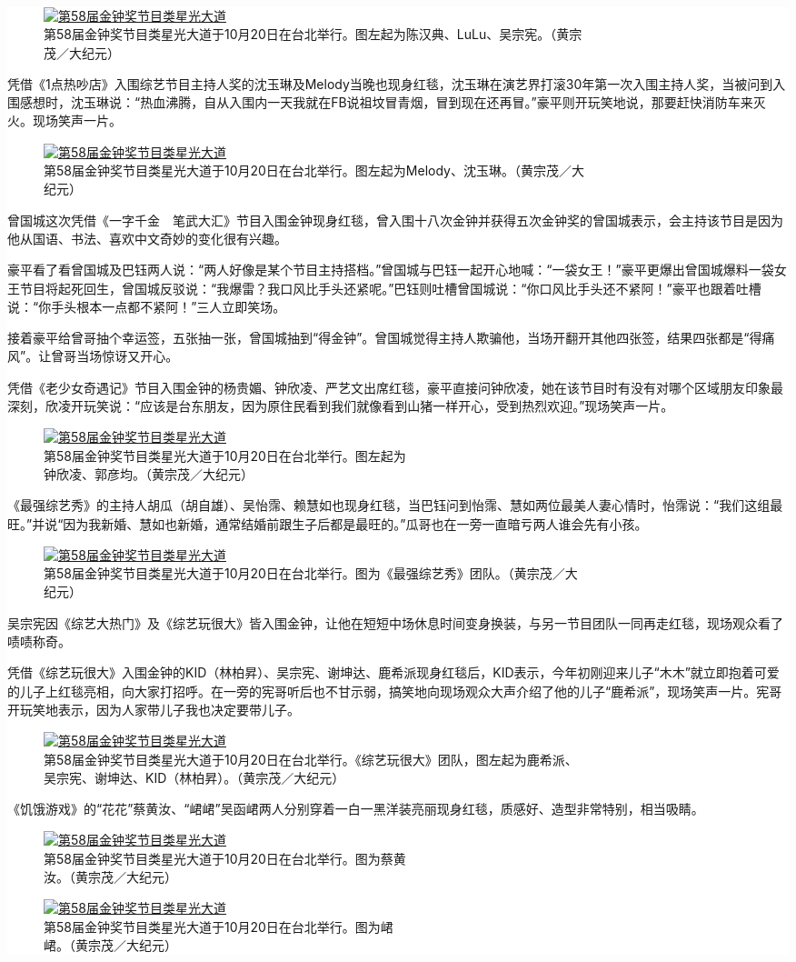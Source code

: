 <figure id="attachment_14099691" aria-describedby="caption-attachment-14099691" style="width: 600px" class="wp-caption aligncenter"><a target="_blank" href="https://i.epochtimes.com/assets/uploads/2023/10/id14099691-231020082702100820.jpg"><img class="size-large wp-image-14099691" title="第58届金钟奖节目类星光大道" src="https://i.epochtimes.com/assets/uploads/2023/10/id14099691-231020082702100820-600x400.jpg" alt="第58届金钟奖节目类星光大道" width="600" b="400" /></a><figcaption id="caption-attachment-14099691" class="wp-caption-text"><ahref="https://github.com/19920513/djy/blob/master/gb/tag/%E7%AC%AC58%E5%B1%8A%E9%87%91%E9%92%9F%E5%A5%96.md#1">第58届金钟奖</a>节目类星光大道于10月20日在台北举行。图左起为陈汉典、LuLu、吴宗宪。（黄宗茂／大纪元）</figcaption></figure>
<p>凭借《1点热吵店》入围综艺节目主持人奖的沈玉琳及Melody当晚也现身红毯，沈玉琳在演艺界打滚30年第一次入围主持人奖，当被问到入围感想时，沈玉琳说：“热血沸腾，自从入围内一天我就在FB说祖坟冒青烟，冒到现在还再冒。”豪平则开玩笑地说，那要赶快消防车来灭火。现场笑声一片。</p>
<figure id="attachment_14099681" aria-describedby="caption-attachment-14099681" style="width: 600px" class="wp-caption aligncenter"><a target="_blank" href="https://i.epochtimes.com/assets/uploads/2023/10/id14099681-231020080750100820.jpg"><img class="size-large wp-image-14099681" title="第58届金钟奖节目类星光大道" src="https://i.epochtimes.com/assets/uploads/2023/10/id14099681-231020080750100820-600x400.jpg" alt="第58届金钟奖节目类星光大道" width="600" b="400" /></a><figcaption id="caption-attachment-14099681" class="wp-caption-text">第58届金钟奖节目类星光大道于10月20日在台北举行。图左起为Melody、沈玉琳。（黄宗茂／大纪元）</figcaption></figure>
<p><ahref="https://github.com/19920513/djy/blob/master/gb/tag/%E6%9B%BE%E5%9B%BD%E5%9F%8E.md#1">曾国城</a>这次凭借《一字千金　笔武大汇》节目入围金钟现身红毯，曾入围十八次金钟并获得五次金钟奖的曾国城表示，会主持该节目是因为他从国语、书法、喜欢中文奇妙的变化很有兴趣。</p>
<p>豪平看了看曾国城及巴钰两人说：“两人好像是某个节目主持搭档。”曾国城与巴钰一起开心地喊：“一袋女王！”豪平更爆出曾国城爆料一袋女王节目将起死回生，曾国城反驳说：“我爆雷？我口风比手头还紧呢。”巴钰则吐槽曾国城说：“你口风比手头还不紧阿！”豪平也跟着吐槽说：“你手头根本一点都不紧阿！”三人立即笑场。</p>
<p>接着豪平给曾哥抽个幸运签，五张抽一张，曾国城抽到“得金钟”。曾国城觉得主持人欺骗他，当场开翻开其他四张签，结果四张都是“得痛风”。让曾哥当场惊讶又开心。</p>
<p>凭借《老少女奇遇记》节目入围金钟的杨贵媚、<ahref="https://github.com/19920513/djy/blob/master/gb/tag/%E9%92%9F%E6%AC%A3%E5%87%8C.md#1">钟欣凌</a>、严艺文出席红毯，豪平直接问钟欣凌，她在该节目时有没有对哪个区域朋友印象最深刻，欣凌开玩笑说：“应该是台东朋友，因为原住民看到我们就像看到山猪一样开心，受到热烈欢迎。”现场笑声一片。</p>
<figure id="attachment_14099682" aria-describedby="caption-attachment-14099682" style="width: 400px" class="wp-caption aligncenter"><a target="_blank" href="https://i.epochtimes.com/assets/uploads/2023/10/id14099682-231020080738100820.jpg"><img class="size-large wp-image-14099682" title="第58届金钟奖节目类星光大道" src="https://i.epochtimes.com/assets/uploads/2023/10/id14099682-231020080738100820.jpg" alt="第58届金钟奖节目类星光大道" width="400" b="600" /></a><figcaption id="caption-attachment-14099682" class="wp-caption-text">第58届金钟奖节目类星光大道于10月20日在台北举行。图左起为钟欣凌、郭彦均。（黄宗茂／大纪元）</figcaption></figure>
<p>《最强综艺秀》的主持人胡瓜（胡自雄）、吴怡霈、赖慧如也现身红毯，当巴钰问到怡霈、慧如两位最美人妻心情时，怡霈说：“我们这组最旺。”并说“因为我新婚、慧如也新婚，通常结婚前跟生子后都是最旺的。”瓜哥也在一旁一直暗亏两人谁会先有小孩。</p>
<figure id="attachment_14099686" aria-describedby="caption-attachment-14099686" style="width: 600px" class="wp-caption aligncenter"><a target="_blank" href="https://i.epochtimes.com/assets/uploads/2023/10/id14099686-231020082700100820.jpg"><img class=" wp-image-14099686" title="第58届金钟奖节目类星光大道" src="https://i.epochtimes.com/assets/uploads/2023/10/id14099686-231020082700100820-600x400.jpg" alt="第58届金钟奖节目类星光大道" width="600" b="400" /></a><figcaption id="caption-attachment-14099686" class="wp-caption-text">第58届金钟奖节目类星光大道于10月20日在台北举行。图为《最强综艺秀》团队。（黄宗茂／大纪元）</figcaption></figure>
<p>吴宗宪因《综艺大热门》及《综艺玩很大》皆入围金钟，让他在短短中场休息时间变身换装，与另一节目团队一同再走红毯，现场观众看了啧啧称奇。</p>
<p>凭借《综艺玩很大》入围金钟的KID（林柏昇）、吴宗宪、谢坤达、鹿希派现身红毯后，KID表示，今年初刚迎来儿子“木木”就立即抱着可爱的儿子上红毯亮相，向大家打招呼。在一旁的宪哥听后也不甘示弱，搞笑地向现场观众大声介绍了他的儿子“鹿希派”，现场笑声一片。宪哥开玩笑地表示，因为人家带儿子我也决定要带儿子。</p>
<figure id="attachment_14099687" aria-describedby="caption-attachment-14099687" style="width: 600px" class="wp-caption aligncenter"><a target="_blank" href="https://i.epochtimes.com/assets/uploads/2023/10/id14099687-231020082642100820.jpg"><img class="size-large wp-image-14099687" title="第58届金钟奖节目类星光大道" src="https://i.epochtimes.com/assets/uploads/2023/10/id14099687-231020082642100820-600x400.jpg" alt="第58届金钟奖节目类星光大道" width="600" b="400" /></a><figcaption id="caption-attachment-14099687" class="wp-caption-text">第58届金钟奖节目类星光大道于10月20日在台北举行。《综艺玩很大》团队，图左起为鹿希派、吴宗宪、谢坤达、KID（林柏昇）。（黄宗茂／大纪元）</figcaption></figure>
<p>《饥饿游戏》的“花花”蔡黄汝、“峮峮”吴函峮两人分别穿着一白一黑洋装亮丽现身红毯，质感好、造型非常特别，相当吸睛。</p>
<figure id="attachment_14099693" aria-describedby="caption-attachment-14099693" style="width: 400px" class="wp-caption aligncenter"><a target="_blank" href="https://i.epochtimes.com/assets/uploads/2023/10/id14099693-231020082357100820.jpg"><img class="size-large wp-image-14099693" title="第58届金钟奖节目类星光大道" src="https://i.epochtimes.com/assets/uploads/2023/10/id14099693-231020082357100820.jpg" alt="第58届金钟奖节目类星光大道" width="400" b="600" /></a><figcaption id="caption-attachment-14099693" class="wp-caption-text">第58届金钟奖节目类星光大道于10月20日在台北举行。图为蔡黄汝。（黄宗茂／大纪元）</figcaption></figure>
<figure id="attachment_14099692" aria-describedby="caption-attachment-14099692" style="width: 400px" class="wp-caption aligncenter"><a target="_blank" href="https://i.epochtimes.com/assets/uploads/2023/10/id14099692-231020082508100820.jpg"><img class="size-large wp-image-14099692" title="第58届金钟奖节目类星光大道" src="https://i.epochtimes.com/assets/uploads/2023/10/id14099692-231020082508100820.jpg" alt="第58届金钟奖节目类星光大道" width="400" b="600" /></a><figcaption id="caption-attachment-14099692" class="wp-caption-text">第58届金钟奖节目类星光大道于10月20日在台北举行。图为峮峮。（黄宗茂／大纪元）</figcaption></figure>
